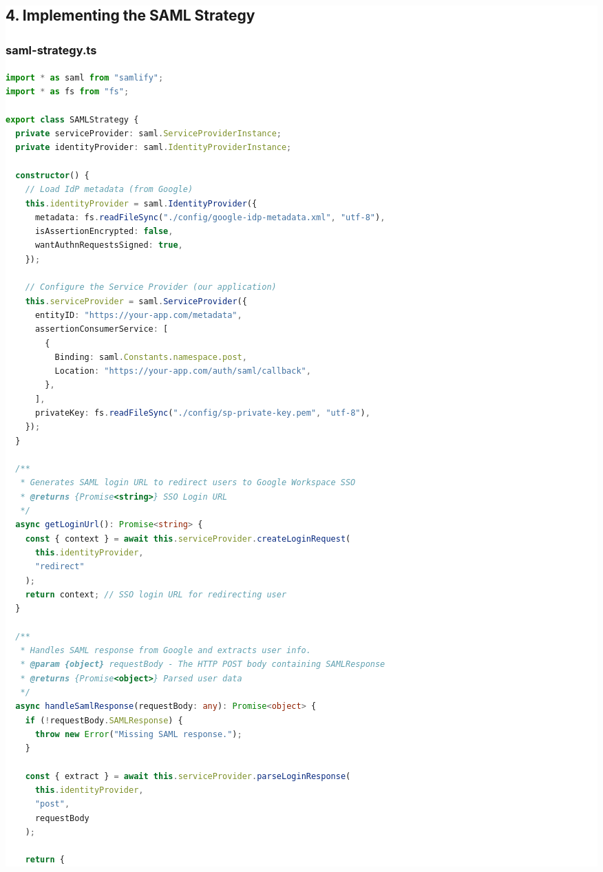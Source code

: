
## **4. Implementing the SAML Strategy**

### **saml-strategy.ts**

```typescript
import * as saml from "samlify";
import * as fs from "fs";

export class SAMLStrategy {
  private serviceProvider: saml.ServiceProviderInstance;
  private identityProvider: saml.IdentityProviderInstance;

  constructor() {
    // Load IdP metadata (from Google)
    this.identityProvider = saml.IdentityProvider({
      metadata: fs.readFileSync("./config/google-idp-metadata.xml", "utf-8"),
      isAssertionEncrypted: false,
      wantAuthnRequestsSigned: true,
    });

    // Configure the Service Provider (our application)
    this.serviceProvider = saml.ServiceProvider({
      entityID: "https://your-app.com/metadata",
      assertionConsumerService: [
        {
          Binding: saml.Constants.namespace.post,
          Location: "https://your-app.com/auth/saml/callback",
        },
      ],
      privateKey: fs.readFileSync("./config/sp-private-key.pem", "utf-8"),
    });
  }

  /**
   * Generates SAML login URL to redirect users to Google Workspace SSO
   * @returns {Promise<string>} SSO Login URL
   */
  async getLoginUrl(): Promise<string> {
    const { context } = await this.serviceProvider.createLoginRequest(
      this.identityProvider,
      "redirect"
    );
    return context; // SSO login URL for redirecting user
  }

  /**
   * Handles SAML response from Google and extracts user info.
   * @param {object} requestBody - The HTTP POST body containing SAMLResponse
   * @returns {Promise<object>} Parsed user data
   */
  async handleSamlResponse(requestBody: any): Promise<object> {
    if (!requestBody.SAMLResponse) {
      throw new Error("Missing SAML response.");
    }

    const { extract } = await this.serviceProvider.parseLoginResponse(
      this.identityProvider,
      "post",
      requestBody
    );

    return {
```